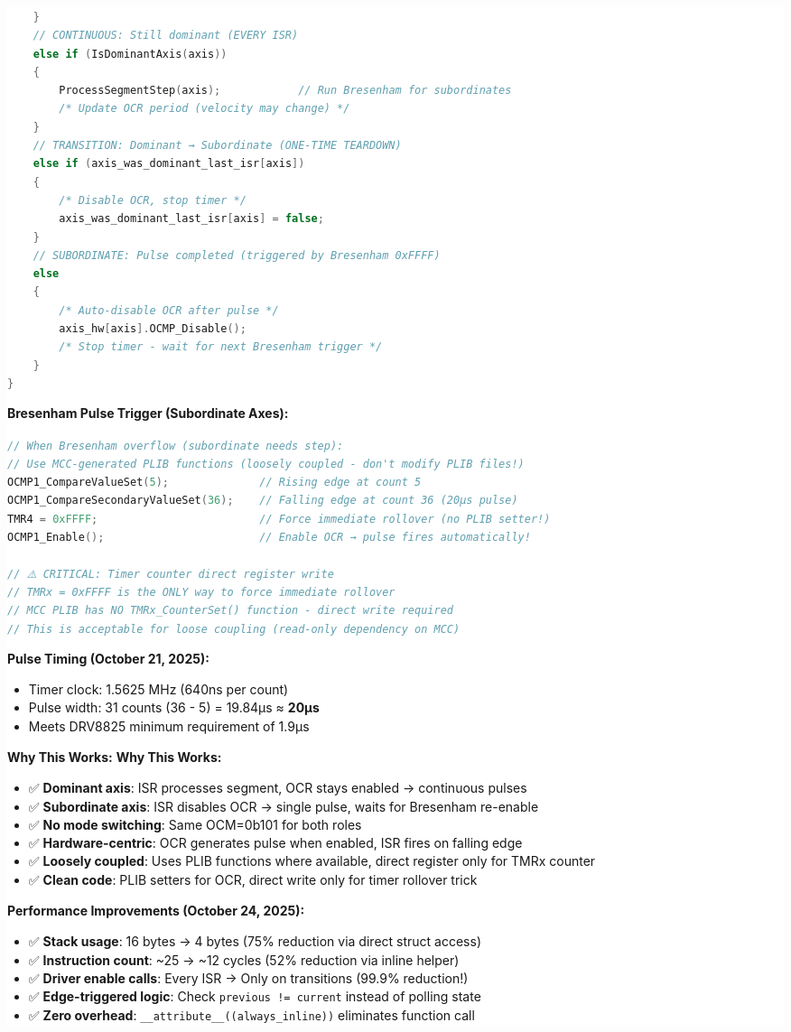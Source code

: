 ```c
    }
    // CONTINUOUS: Still dominant (EVERY ISR)
    else if (IsDominantAxis(axis))
    {
        ProcessSegmentStep(axis);            // Run Bresenham for subordinates
        /* Update OCR period (velocity may change) */
    }
    // TRANSITION: Dominant → Subordinate (ONE-TIME TEARDOWN)
    else if (axis_was_dominant_last_isr[axis])
    {
        /* Disable OCR, stop timer */
        axis_was_dominant_last_isr[axis] = false;
    }
    // SUBORDINATE: Pulse completed (triggered by Bresenham 0xFFFF)
    else
    {
        /* Auto-disable OCR after pulse */
        axis_hw[axis].OCMP_Disable();
        /* Stop timer - wait for next Bresenham trigger */
    }
}
```

**Bresenham Pulse Trigger (Subordinate Axes):**
```c
// When Bresenham overflow (subordinate needs step):
// Use MCC-generated PLIB functions (loosely coupled - don't modify PLIB files!)
OCMP1_CompareValueSet(5);              // Rising edge at count 5
OCMP1_CompareSecondaryValueSet(36);    // Falling edge at count 36 (20µs pulse)
TMR4 = 0xFFFF;                         // Force immediate rollover (no PLIB setter!)
OCMP1_Enable();                        // Enable OCR → pulse fires automatically!

// ⚠️ CRITICAL: Timer counter direct register write
// TMRx = 0xFFFF is the ONLY way to force immediate rollover
// MCC PLIB has NO TMRx_CounterSet() function - direct write required
// This is acceptable for loose coupling (read-only dependency on MCC)
```

**Pulse Timing (October 21, 2025):**
- Timer clock: 1.5625 MHz (640ns per count)
- Pulse width: 31 counts (36 - 5) = 19.84µs ≈ **20µs**
- Meets DRV8825 minimum requirement of 1.9µs

**Why This Works:**
**Why This Works:**
- ✅ **Dominant axis**: ISR processes segment, OCR stays enabled → continuous pulses
- ✅ **Subordinate axis**: ISR disables OCR → single pulse, waits for Bresenham re-enable
- ✅ **No mode switching**: Same OCM=0b101 for both roles
- ✅ **Hardware-centric**: OCR generates pulse when enabled, ISR fires on falling edge
- ✅ **Loosely coupled**: Uses PLIB functions where available, direct register only for TMRx counter
- ✅ **Clean code**: PLIB setters for OCR, direct write only for timer rollover trick

**Performance Improvements (October 24, 2025):**
- ✅ **Stack usage**: 16 bytes → 4 bytes (75% reduction via direct struct access)
- ✅ **Instruction count**: ~25 → ~12 cycles (52% reduction via inline helper)
- ✅ **Driver enable calls**: Every ISR → Only on transitions (99.9% reduction!)
- ✅ **Edge-triggered logic**: Check `previous != current` instead of polling state
- ✅ **Zero overhead**: `__attribute__((always_inline))` eliminates function call
